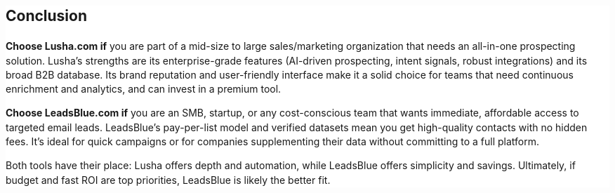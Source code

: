 ## **Conclusion**

**Choose Lusha.com if** you are part of a mid-size to large sales/marketing organization that needs an all-in-one prospecting solution. Lusha’s strengths are its enterprise-grade features (AI-driven prospecting, intent signals, robust integrations) and its broad B2B database. Its brand reputation and user-friendly interface make it a solid choice for teams that need continuous enrichment and analytics, and can invest in a premium tool.

**Choose LeadsBlue.com if** you are an SMB, startup, or any cost-conscious team that wants immediate, affordable access to targeted email leads. LeadsBlue’s pay-per-list model and verified datasets mean you get high-quality contacts with no hidden fees. It’s ideal for quick campaigns or for companies supplementing their data without committing to a full platform.

Both tools have their place: Lusha offers depth and automation, while LeadsBlue offers simplicity and savings. Ultimately, if budget and fast ROI are top priorities, LeadsBlue is likely the better fit.

